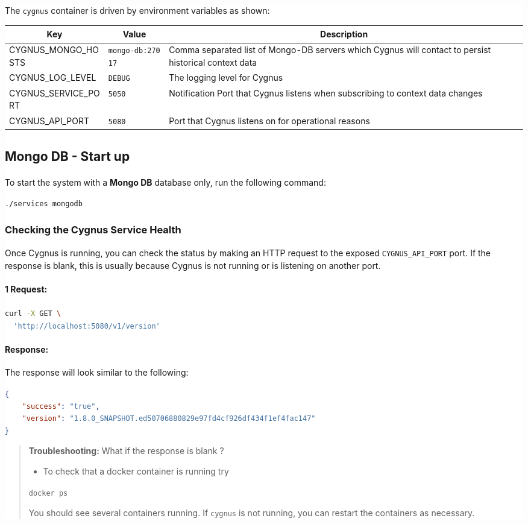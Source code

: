 The `cygnus` container is driven by environment variables as shown:

| Key                 | Value            | Description                                                                                           |
| ------------------- | ---------------- | ----------------------------------------------------------------------------------------------------- |
| CYGNUS_MONGO_HOSTS  | `mongo-db:27017` | Comma separated list of Mongo-DB servers which Cygnus will contact to persist historical context data |
| CYGNUS_LOG_LEVEL    | `DEBUG`          | The logging level for Cygnus                                                                          |
| CYGNUS_SERVICE_PORT | `5050`           | Notification Port that Cygnus listens when subscribing to context data changes                        |
| CYGNUS_API_PORT     | `5080`           | Port that Cygnus listens on for operational reasons                                                   |

## Mongo DB - Start up

To start the system with a **Mongo DB** database only, run the following
command:

```bash
./services mongodb
```

### Checking the Cygnus Service Health

Once Cygnus is running, you can check the status by making an HTTP request to
the exposed `CYGNUS_API_PORT` port. If the response is blank, this is usually
because Cygnus is not running or is listening on another port.

#### 1 Request:

```bash
curl -X GET \
  'http://localhost:5080/v1/version'
```

#### Response:

The response will look similar to the following:

```json
{
    "success": "true",
    "version": "1.8.0_SNAPSHOT.ed50706880829e97fd4cf926df434f1ef4fac147"
}
```

> **Troubleshooting:** What if the response is blank ?
>
> -   To check that a docker container is running try
>
> ```
> docker ps
> ```
>
> You should see several containers running. If `cygnus` is not running, you can
> restart the containers as necessary.

